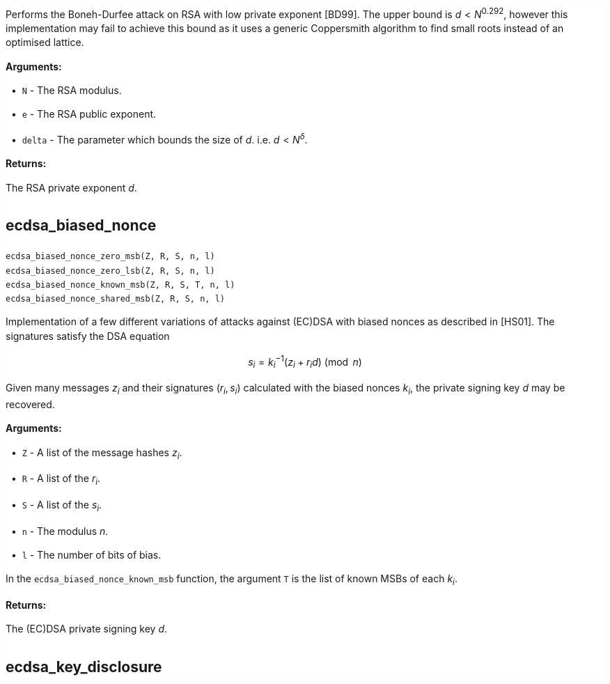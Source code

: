 Performs the Boneh-Durfee attack on RSA with low private exponent [BD99]. The upper bound is $d < N^{0.292}$, however this implementation may fail to achieve this bound as it uses a generic Coppersmith algorithm to find small roots instead of an optimised lattice.

**Arguments:**

&nbsp;&nbsp;&bull;&nbsp; `N` - The RSA modulus.

&nbsp;&nbsp;&bull;&nbsp; `e` - The RSA public exponent.

&nbsp;&nbsp;&bull;&nbsp; `delta` - The parameter which bounds the size of $d$. i.e. $d < N^{\delta}$.

**Returns:**

The RSA private exponent $d$.



## ecdsa_biased_nonce

```py
ecdsa_biased_nonce_zero_msb(Z, R, S, n, l)
ecdsa_biased_nonce_zero_lsb(Z, R, S, n, l)
ecdsa_biased_nonce_known_msb(Z, R, S, T, n, l)
ecdsa_biased_nonce_shared_msb(Z, R, S, n, l)
```

Implementation of a few different variations of attacks against (EC)DSA with biased nonces as described in [HS01]. The signatures satisfy the DSA equation

$$
s_i = k_i^{-1}(z_i + r_i d) \pmod n
$$

Given many messages $z_i$ and their signatures $(r_i, s_i)$ calculated with the biased nonces $k_i$, the private signing key $d$ may be recovered.

**Arguments:**

&nbsp;&nbsp;&bull;&nbsp; `Z` - A list of the message hashes $z_i$.

&nbsp;&nbsp;&bull;&nbsp; `R` - A list of the $r_i$.

&nbsp;&nbsp;&bull;&nbsp; `S` - A list of the $s_i$.

&nbsp;&nbsp;&bull;&nbsp; `n` - The modulus $n$.

&nbsp;&nbsp;&bull;&nbsp; `l` - The number of bits of bias.

In the `ecdsa_biased_nonce_known_msb` function, the argument `T` is the list of known MSBs of each $k_i$.

**Returns:**

The (EC)DSA private signing key $d$.



## ecdsa_key_disclosure

